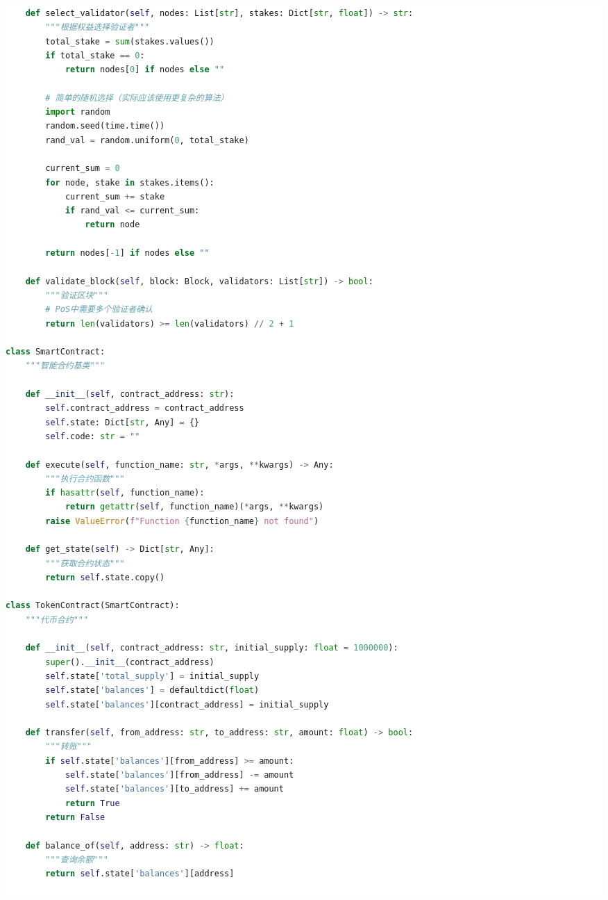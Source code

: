 ```python
    def select_validator(self, nodes: List[str], stakes: Dict[str, float]) -> str:
        """根据权益选择验证者"""
        total_stake = sum(stakes.values())
        if total_stake == 0:
            return nodes[0] if nodes else ""
        
        # 简单的随机选择（实际应该使用更复杂的算法）
        import random
        random.seed(time.time())
        rand_val = random.uniform(0, total_stake)
        
        current_sum = 0
        for node, stake in stakes.items():
            current_sum += stake
            if rand_val <= current_sum:
                return node
        
        return nodes[-1] if nodes else ""
    
    def validate_block(self, block: Block, validators: List[str]) -> bool:
        """验证区块"""
        # PoS中需要多个验证者确认
        return len(validators) >= len(validators) // 2 + 1

class SmartContract:
    """智能合约基类"""
    
    def __init__(self, contract_address: str):
        self.contract_address = contract_address
        self.state: Dict[str, Any] = {}
        self.code: str = ""
    
    def execute(self, function_name: str, *args, **kwargs) -> Any:
        """执行合约函数"""
        if hasattr(self, function_name):
            return getattr(self, function_name)(*args, **kwargs)
        raise ValueError(f"Function {function_name} not found")
    
    def get_state(self) -> Dict[str, Any]:
        """获取合约状态"""
        return self.state.copy()

class TokenContract(SmartContract):
    """代币合约"""
    
    def __init__(self, contract_address: str, initial_supply: float = 1000000):
        super().__init__(contract_address)
        self.state['total_supply'] = initial_supply
        self.state['balances'] = defaultdict(float)
        self.state['balances'][contract_address] = initial_supply
    
    def transfer(self, from_address: str, to_address: str, amount: float) -> bool:
        """转账"""
        if self.state['balances'][from_address] >= amount:
            self.state['balances'][from_address] -= amount
            self.state['balances'][to_address] += amount
            return True
        return False
    
    def balance_of(self, address: str) -> float:
        """查询余额"""
        return self.state['balances'][address]
    
```
